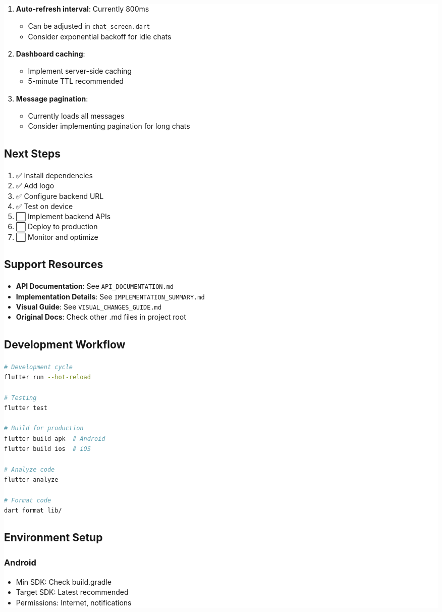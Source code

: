 1. **Auto-refresh interval**: Currently 800ms
   - Can be adjusted in `chat_screen.dart`
   - Consider exponential backoff for idle chats

2. **Dashboard caching**: 
   - Implement server-side caching
   - 5-minute TTL recommended

3. **Message pagination**:
   - Currently loads all messages
   - Consider implementing pagination for long chats

## Next Steps

1. ✅ Install dependencies
2. ✅ Add logo
3. ✅ Configure backend URL
4. ✅ Test on device
5. ⬜ Implement backend APIs
6. ⬜ Deploy to production
7. ⬜ Monitor and optimize

## Support Resources

- **API Documentation**: See `API_DOCUMENTATION.md`
- **Implementation Details**: See `IMPLEMENTATION_SUMMARY.md`
- **Visual Guide**: See `VISUAL_CHANGES_GUIDE.md`
- **Original Docs**: Check other .md files in project root

## Development Workflow

```bash
# Development cycle
flutter run --hot-reload

# Testing
flutter test

# Build for production
flutter build apk  # Android
flutter build ios  # iOS

# Analyze code
flutter analyze

# Format code
dart format lib/
```

## Environment Setup

### Android
- Min SDK: Check build.gradle
- Target SDK: Latest recommended
- Permissions: Internet, notifications

